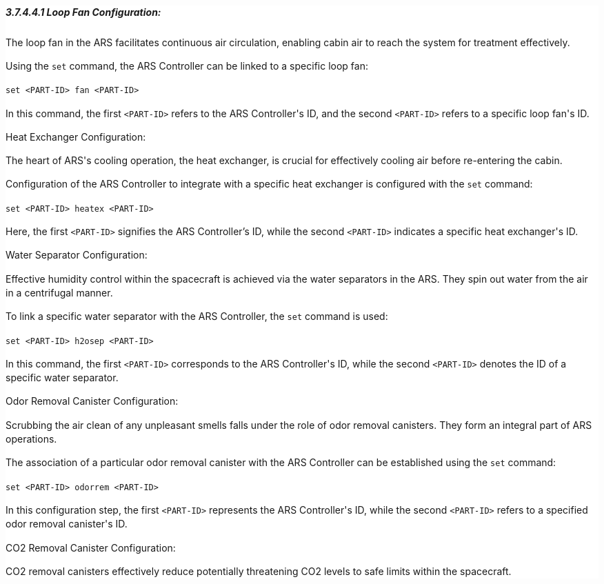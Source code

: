 ##### 3.7.4.4.1 Loop Fan Configuration:

The loop fan in the ARS facilitates continuous air circulation, enabling cabin air to reach the system for treatment effectively.

Using the `set` command, the ARS Controller can be linked to a specific loop fan:

```
set <PART-ID> fan <PART-ID>
```

In this command, the first `<PART-ID>` refers to the ARS Controller's ID, and the second `<PART-ID>` refers to a specific loop fan's ID.

Heat Exchanger Configuration:

The heart of ARS's cooling operation, the heat exchanger, is crucial for effectively cooling air before re-entering the cabin.

Configuration of the ARS Controller to integrate with a specific heat exchanger is configured with the `set` command:

```
set <PART-ID> heatex <PART-ID>
```

Here, the first `<PART-ID>` signifies the ARS Controller’s ID, while the second `<PART-ID>` indicates a specific heat exchanger's ID.

Water Separator Configuration:

Effective humidity control within the spacecraft is achieved via the water separators in the ARS. They spin out water from the air in a centrifugal manner.

To link a specific water separator with the ARS Controller, the `set` command is used:

```
set <PART-ID> h2osep <PART-ID>
```

In this command, the first `<PART-ID>` corresponds to the ARS Controller's ID, while the second `<PART-ID>` denotes the ID of a specific water separator.

Odor Removal Canister Configuration:

Scrubbing the air clean of any unpleasant smells falls under the role of odor removal canisters. They form an integral part of ARS operations.

The association of a particular odor removal canister with the ARS Controller can be established using the `set` command:

```
set <PART-ID> odorrem <PART-ID>
```

In this configuration step, the first `<PART-ID>` represents the ARS Controller's ID, while the second `<PART-ID>` refers to a specified odor removal canister's ID.

CO2 Removal Canister Configuration:

CO2 removal canisters effectively reduce potentially threatening CO2 levels to safe limits within the spacecraft.
